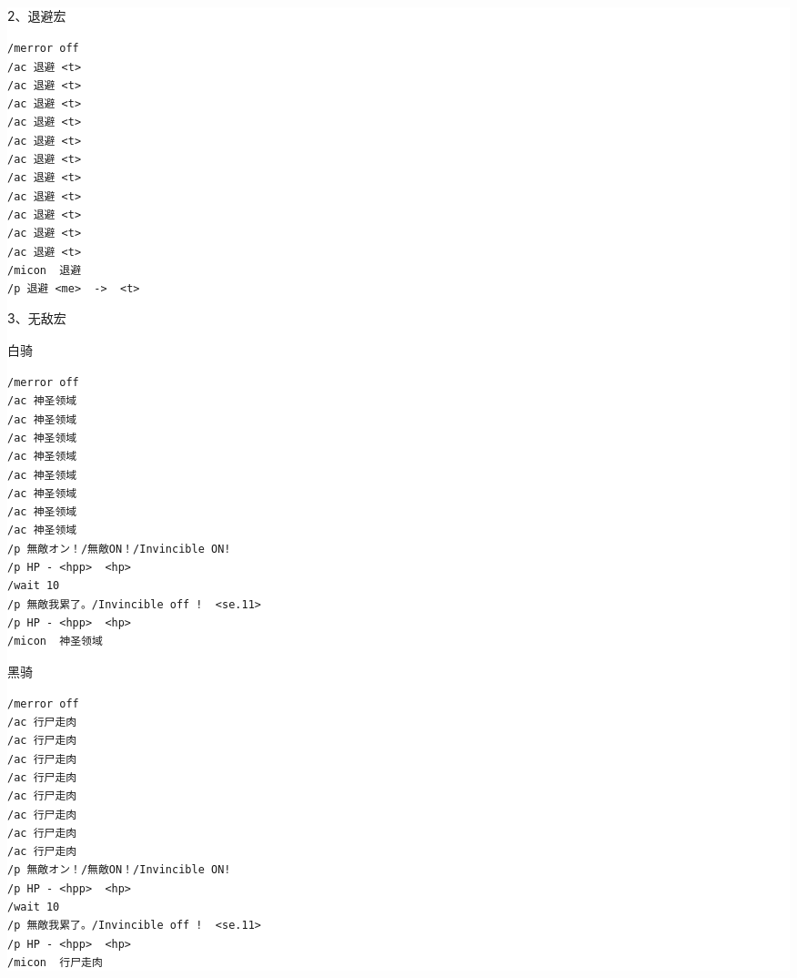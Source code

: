 ```
```

2、退避宏

```
/merror off
/ac 退避 <t>
/ac 退避 <t>
/ac 退避 <t>
/ac 退避 <t>
/ac 退避 <t>
/ac 退避 <t>
/ac 退避 <t>
/ac 退避 <t>
/ac 退避 <t>
/ac 退避 <t>
/ac 退避 <t>
/micon  退避
/p 退避 <me>  ->  <t>  
```

3、无敌宏

白骑

```
/merror off
/ac 神圣领域
/ac 神圣领域
/ac 神圣领域
/ac 神圣领域
/ac 神圣领域
/ac 神圣领域
/ac 神圣领域
/ac 神圣领域
/p 無敵オン！/無敵ON！/Invincible ON!
/p HP - <hpp>  <hp>
/wait 10
/p 無敵我累了。/Invincible off !  <se.11>
/p HP - <hpp>  <hp>
/micon  神圣领域
```

黑骑

```
/merror off
/ac 行尸走肉
/ac 行尸走肉
/ac 行尸走肉
/ac 行尸走肉
/ac 行尸走肉
/ac 行尸走肉
/ac 行尸走肉
/ac 行尸走肉
/p 無敵オン！/無敵ON！/Invincible ON!
/p HP - <hpp>  <hp>
/wait 10
/p 無敵我累了。/Invincible off !  <se.11>
/p HP - <hpp>  <hp>
/micon  行尸走肉
```

